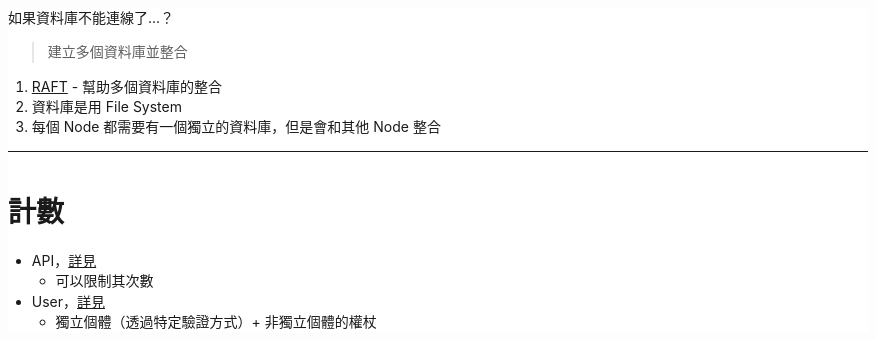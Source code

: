 如果資料庫不能連線了...？

> 建立多個資料庫並整合

1. [RAFT](http://thesecretlivesofdata.com/raft) - 幫助多個資料庫的整合
2. 資料庫是用 File System
3. 每個 Node 都需要有一個獨立的資料庫，但是會和其他 Node 整合

---

# 計數

- API，[詳見](https://learn.hashicorp.com/tutorials/vault/resource-quotas)
  - 可以限制其次數
- User，[詳見](https://www.vaultproject.io/docs/concepts/client-count)
  - 獨立個體（透過特定驗證方式）+ 非獨立個體的權杖
